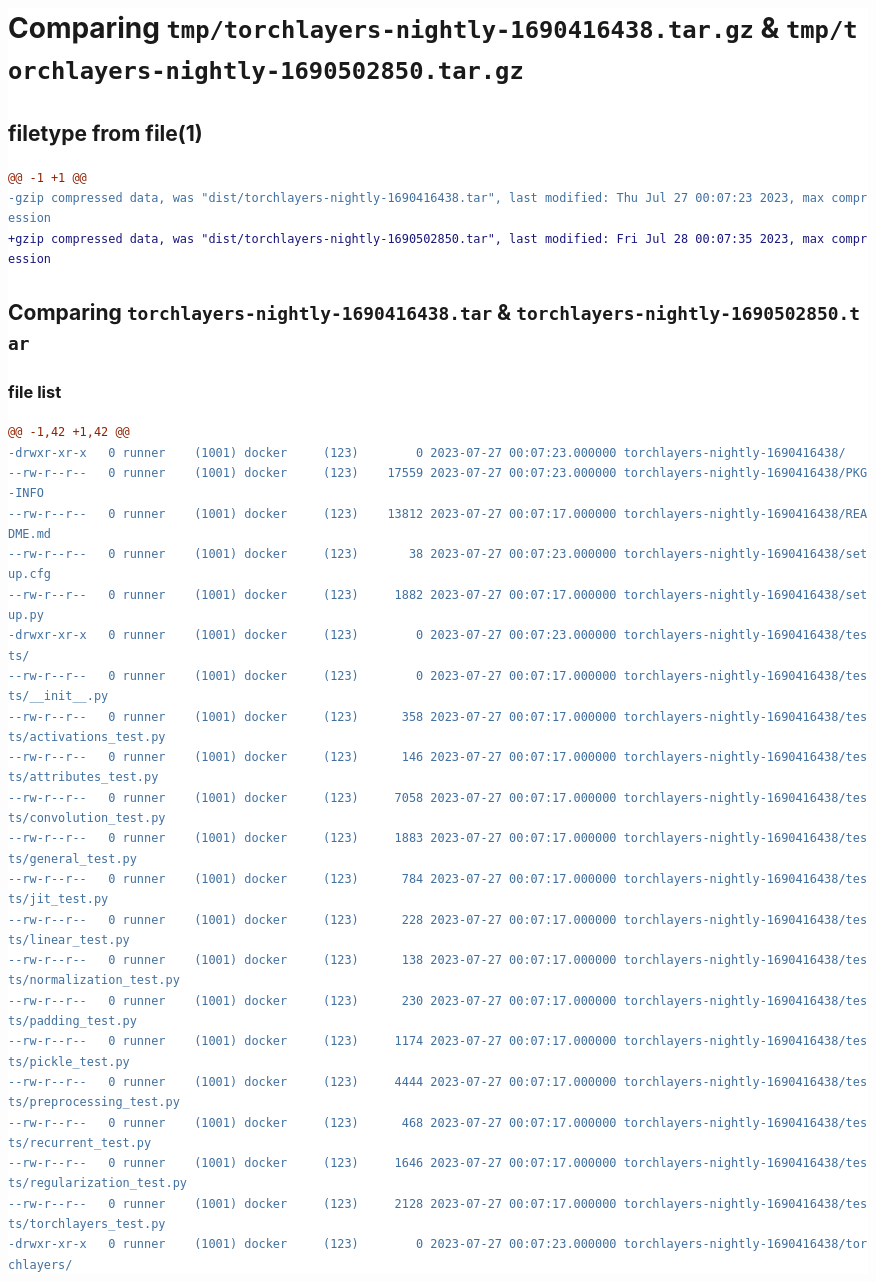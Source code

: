 # Comparing `tmp/torchlayers-nightly-1690416438.tar.gz` & `tmp/torchlayers-nightly-1690502850.tar.gz`

## filetype from file(1)

```diff
@@ -1 +1 @@
-gzip compressed data, was "dist/torchlayers-nightly-1690416438.tar", last modified: Thu Jul 27 00:07:23 2023, max compression
+gzip compressed data, was "dist/torchlayers-nightly-1690502850.tar", last modified: Fri Jul 28 00:07:35 2023, max compression
```

## Comparing `torchlayers-nightly-1690416438.tar` & `torchlayers-nightly-1690502850.tar`

### file list

```diff
@@ -1,42 +1,42 @@
-drwxr-xr-x   0 runner    (1001) docker     (123)        0 2023-07-27 00:07:23.000000 torchlayers-nightly-1690416438/
--rw-r--r--   0 runner    (1001) docker     (123)    17559 2023-07-27 00:07:23.000000 torchlayers-nightly-1690416438/PKG-INFO
--rw-r--r--   0 runner    (1001) docker     (123)    13812 2023-07-27 00:07:17.000000 torchlayers-nightly-1690416438/README.md
--rw-r--r--   0 runner    (1001) docker     (123)       38 2023-07-27 00:07:23.000000 torchlayers-nightly-1690416438/setup.cfg
--rw-r--r--   0 runner    (1001) docker     (123)     1882 2023-07-27 00:07:17.000000 torchlayers-nightly-1690416438/setup.py
-drwxr-xr-x   0 runner    (1001) docker     (123)        0 2023-07-27 00:07:23.000000 torchlayers-nightly-1690416438/tests/
--rw-r--r--   0 runner    (1001) docker     (123)        0 2023-07-27 00:07:17.000000 torchlayers-nightly-1690416438/tests/__init__.py
--rw-r--r--   0 runner    (1001) docker     (123)      358 2023-07-27 00:07:17.000000 torchlayers-nightly-1690416438/tests/activations_test.py
--rw-r--r--   0 runner    (1001) docker     (123)      146 2023-07-27 00:07:17.000000 torchlayers-nightly-1690416438/tests/attributes_test.py
--rw-r--r--   0 runner    (1001) docker     (123)     7058 2023-07-27 00:07:17.000000 torchlayers-nightly-1690416438/tests/convolution_test.py
--rw-r--r--   0 runner    (1001) docker     (123)     1883 2023-07-27 00:07:17.000000 torchlayers-nightly-1690416438/tests/general_test.py
--rw-r--r--   0 runner    (1001) docker     (123)      784 2023-07-27 00:07:17.000000 torchlayers-nightly-1690416438/tests/jit_test.py
--rw-r--r--   0 runner    (1001) docker     (123)      228 2023-07-27 00:07:17.000000 torchlayers-nightly-1690416438/tests/linear_test.py
--rw-r--r--   0 runner    (1001) docker     (123)      138 2023-07-27 00:07:17.000000 torchlayers-nightly-1690416438/tests/normalization_test.py
--rw-r--r--   0 runner    (1001) docker     (123)      230 2023-07-27 00:07:17.000000 torchlayers-nightly-1690416438/tests/padding_test.py
--rw-r--r--   0 runner    (1001) docker     (123)     1174 2023-07-27 00:07:17.000000 torchlayers-nightly-1690416438/tests/pickle_test.py
--rw-r--r--   0 runner    (1001) docker     (123)     4444 2023-07-27 00:07:17.000000 torchlayers-nightly-1690416438/tests/preprocessing_test.py
--rw-r--r--   0 runner    (1001) docker     (123)      468 2023-07-27 00:07:17.000000 torchlayers-nightly-1690416438/tests/recurrent_test.py
--rw-r--r--   0 runner    (1001) docker     (123)     1646 2023-07-27 00:07:17.000000 torchlayers-nightly-1690416438/tests/regularization_test.py
--rw-r--r--   0 runner    (1001) docker     (123)     2128 2023-07-27 00:07:17.000000 torchlayers-nightly-1690416438/tests/torchlayers_test.py
-drwxr-xr-x   0 runner    (1001) docker     (123)        0 2023-07-27 00:07:23.000000 torchlayers-nightly-1690416438/torchlayers/
```
